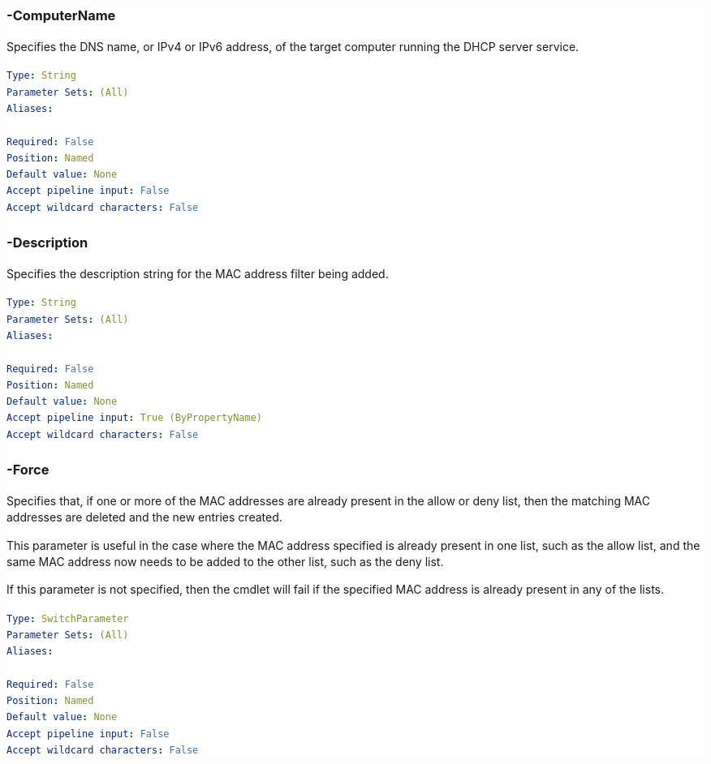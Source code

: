 ### -ComputerName
Specifies the DNS name, or IPv4 or IPv6 address, of the target computer running the DHCP server service.

```yaml
Type: String
Parameter Sets: (All)
Aliases: 

Required: False
Position: Named
Default value: None
Accept pipeline input: False
Accept wildcard characters: False
```

### -Description
Specifies the description string for the MAC address filter being added.

```yaml
Type: String
Parameter Sets: (All)
Aliases: 

Required: False
Position: Named
Default value: None
Accept pipeline input: True (ByPropertyName)
Accept wildcard characters: False
```

### -Force
Specifies that, if one or more of the MAC addresses are already present in the allow or deny list, then the matching MAC addresses are deleted and the new entries created. 

This parameter is useful in the case where the MAC address specified is already present in one list, such as the allow list, and the same MAC address now needs to be added to the other list, such as the deny list. 

If this parameter is not specified, then the cmdlet will fail if the specified MAC address is already present in any of the lists.

```yaml
Type: SwitchParameter
Parameter Sets: (All)
Aliases: 

Required: False
Position: Named
Default value: None
Accept pipeline input: False
Accept wildcard characters: False
```
